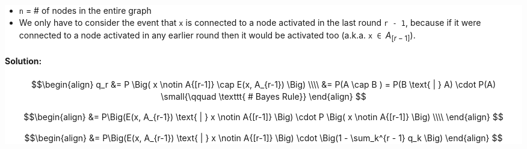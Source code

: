 - `n` = # of nodes in the entire graph
- We only have to consider the event that `x` is connected to a node activated in the last round `r - 1`, because if it were connected to a node activated in any earlier round then it would be activated too (a.k.a. `x ∈ `$A_{[r-1]}$).

#### Solution: ####

$$\begin{align}
q_r &= P \Big( x \notin A{[r-1]} \cap E(x, A_{r-1}) \Big) \\\\
    &= P(A \cap B ) = P(B \text{ | } A) \cdot P(A) \small{\qquad \texttt{ # Bayes Rule}}
\end{align} $$

$$\begin{align}
    &= P\Big(E(x, A_{r-1}) \text{ | } x \notin A{[r-1]} \Big) \cdot P \Big( x \notin A{[r-1]} \Big) \\\\
\end{align} $$

$$\begin{align}
    &= P\Big(E(x, A_{r-1}) \text{ | } x \notin A{[r-1]} \Big) \cdot \Big(1 - \sum_k^{r - 1} q_k \Big)
\end{align} $$
